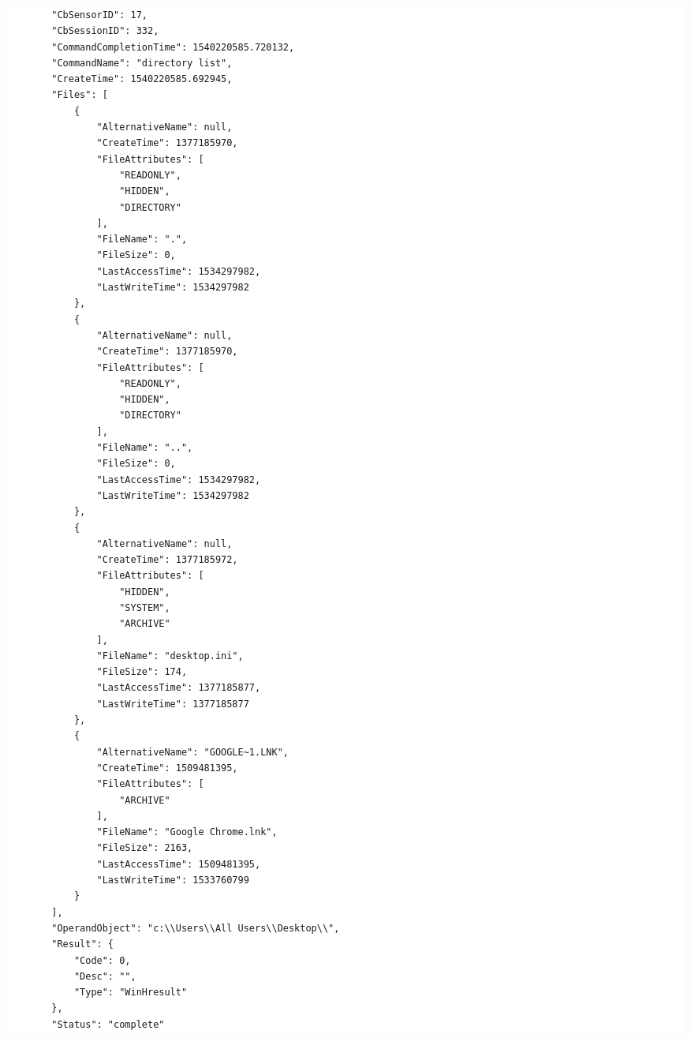             "CbSensorID": 17,
            "CbSessionID": 332,
            "CommandCompletionTime": 1540220585.720132,
            "CommandName": "directory list",
            "CreateTime": 1540220585.692945,
            "Files": [
                {
                    "AlternativeName": null,
                    "CreateTime": 1377185970,
                    "FileAttributes": [
                        "READONLY",
                        "HIDDEN",
                        "DIRECTORY"
                    ],
                    "FileName": ".",
                    "FileSize": 0,
                    "LastAccessTime": 1534297982,
                    "LastWriteTime": 1534297982
                },
                {
                    "AlternativeName": null,
                    "CreateTime": 1377185970,
                    "FileAttributes": [
                        "READONLY",
                        "HIDDEN",
                        "DIRECTORY"
                    ],
                    "FileName": "..",
                    "FileSize": 0,
                    "LastAccessTime": 1534297982,
                    "LastWriteTime": 1534297982
                },
                {
                    "AlternativeName": null,
                    "CreateTime": 1377185972,
                    "FileAttributes": [
                        "HIDDEN",
                        "SYSTEM",
                        "ARCHIVE"
                    ],
                    "FileName": "desktop.ini",
                    "FileSize": 174,
                    "LastAccessTime": 1377185877,
                    "LastWriteTime": 1377185877
                },
                {
                    "AlternativeName": "GOOGLE~1.LNK",
                    "CreateTime": 1509481395,
                    "FileAttributes": [
                        "ARCHIVE"
                    ],
                    "FileName": "Google Chrome.lnk",
                    "FileSize": 2163,
                    "LastAccessTime": 1509481395,
                    "LastWriteTime": 1533760799
                }
            ],
            "OperandObject": "c:\\Users\\All Users\\Desktop\\",
            "Result": {
                "Code": 0,
                "Desc": "",
                "Type": "WinHresult"
            },
            "Status": "complete"